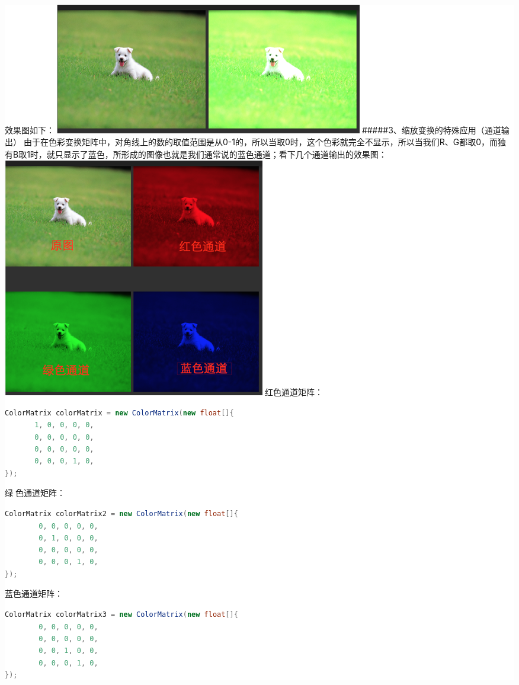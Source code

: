 效果图如下：
![Alt text](./1459429513635.png)
#####3、缩放变换的特殊应用（通道输出）
由于在色彩变换矩阵中，对角线上的数的取值范围是从0-1的，所以当取0时，这个色彩就完全不显示，所以当我们R、G都取0，而独有B取1时，就只显示了蓝色，所形成的图像也就是我们通常说的蓝色通道；看下几个通道输出的效果图：
![Alt text](./1459432417013.png)
红色通道矩阵：
``` java
ColorMatrix colorMatrix = new ColorMatrix(new float[]{
       1, 0, 0, 0, 0,
       0, 0, 0, 0, 0,
       0, 0, 0, 0, 0,
       0, 0, 0, 1, 0,
});
```
绿	色通道矩阵：
``` java
ColorMatrix colorMatrix2 = new ColorMatrix(new float[]{
        0, 0, 0, 0, 0,
        0, 1, 0, 0, 0,
        0, 0, 0, 0, 0,
        0, 0, 0, 1, 0,
});
```
蓝色通道矩阵：
``` java
ColorMatrix colorMatrix3 = new ColorMatrix(new float[]{
        0, 0, 0, 0, 0,
        0, 0, 0, 0, 0,
        0, 0, 1, 0, 0,
        0, 0, 0, 1, 0,
});
```